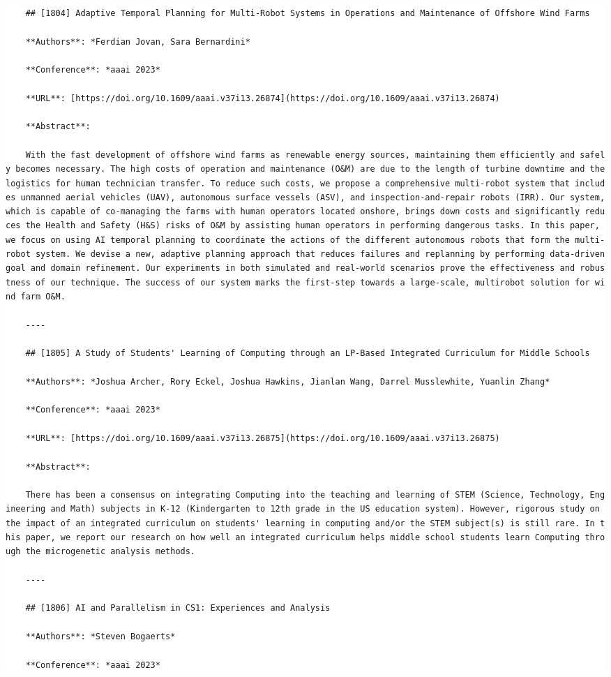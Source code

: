         ## [1804] Adaptive Temporal Planning for Multi-Robot Systems in Operations and Maintenance of Offshore Wind Farms

        **Authors**: *Ferdian Jovan, Sara Bernardini*

        **Conference**: *aaai 2023*

        **URL**: [https://doi.org/10.1609/aaai.v37i13.26874](https://doi.org/10.1609/aaai.v37i13.26874)

        **Abstract**:

        With the fast development of offshore wind farms as renewable energy sources, maintaining them efficiently and safely becomes necessary. The high costs of operation and maintenance (O&M) are due to the length of turbine downtime and the logistics for human technician transfer. To reduce such costs, we propose a comprehensive multi-robot system that includes unmanned aerial vehicles (UAV), autonomous surface vessels (ASV), and inspection-and-repair robots (IRR). Our system, which is capable of co-managing the farms with human operators located onshore, brings down costs and significantly reduces the Health and Safety (H&S) risks of O&M by assisting human operators in performing dangerous tasks. In this paper, we focus on using AI temporal planning to coordinate the actions of the different autonomous robots that form the multi-robot system. We devise a new, adaptive planning approach that reduces failures and replanning by performing data-driven goal and domain refinement. Our experiments in both simulated and real-world scenarios prove the effectiveness and robustness of our technique. The success of our system marks the first-step towards a large-scale, multirobot solution for wind farm O&M.

        ----

        ## [1805] A Study of Students' Learning of Computing through an LP-Based Integrated Curriculum for Middle Schools

        **Authors**: *Joshua Archer, Rory Eckel, Joshua Hawkins, Jianlan Wang, Darrel Musslewhite, Yuanlin Zhang*

        **Conference**: *aaai 2023*

        **URL**: [https://doi.org/10.1609/aaai.v37i13.26875](https://doi.org/10.1609/aaai.v37i13.26875)

        **Abstract**:

        There has been a consensus on integrating Computing into the teaching and learning of STEM (Science, Technology, Engineering and Math) subjects in K-12 (Kindergarten to 12th grade in the US education system). However, rigorous study on the impact of an integrated curriculum on students' learning in computing and/or the STEM subject(s) is still rare. In this paper, we report our research on how well an integrated curriculum helps middle school students learn Computing through the microgenetic analysis methods.

        ----

        ## [1806] AI and Parallelism in CS1: Experiences and Analysis

        **Authors**: *Steven Bogaerts*

        **Conference**: *aaai 2023*
